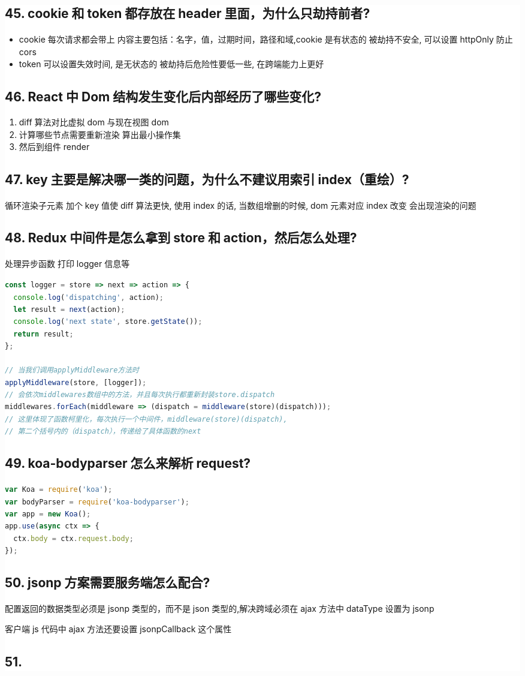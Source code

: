 ## 45. cookie 和 token 都存放在 header 里面，为什么只劫持前者?

- cookie 每次请求都会带上 内容主要包括：名字，值，过期时间，路径和域,cookie 是有状态的 被劫持不安全, 可以设置 httpOnly 防止 cors
- token 可以设置失效时间, 是无状态的 被劫持后危险性要低一些, 在跨端能力上更好

## 46. React 中 Dom 结构发生变化后内部经历了哪些变化?

1. diff 算法对比虚拟 dom 与现在视图 dom
2. 计算哪些节点需要重新渲染 算出最小操作集
3. 然后到组件 render

## 47. key 主要是解决哪一类的问题，为什么不建议用索引 index（重绘）?

循环渲染子元素 加个 key 值使 diff 算法更快, 使用 index 的话, 当数组增删的时候, dom 元素对应 index 改变 会出现渲染的问题

## 48. Redux 中间件是怎么拿到 store 和 action，然后怎么处理?

处理异步函数 打印 logger 信息等

```js
const logger = store => next => action => {
  console.log('dispatching', action);
  let result = next(action);
  console.log('next state', store.getState());
  return result;
};

// 当我们调用applyMiddleware方法时
applyMiddleware(store, [logger]);
// 会依次middlewares数组中的方法，并且每次执行都重新封装store.dispatch
middlewares.forEach(middleware => (dispatch = middleware(store)(dispatch)));
// 这里体现了函数柯里化，每次执行一个中间件，middleware(store)(dispatch),
// 第二个括号内的（dispatch），传递给了具体函数的next
```

## 49. koa-bodyparser 怎么来解析 request?

```js
var Koa = require('koa');
var bodyParser = require('koa-bodyparser');
var app = new Koa();
app.use(async ctx => {
  ctx.body = ctx.request.body;
});
```

## 50. jsonp 方案需要服务端怎么配合?

配置返回的数据类型必须是 jsonp 类型的，而不是 json 类型的,解决跨域必须在 ajax 方法中 dataType 设置为 jsonp

客户端 js 代码中 ajax 方法还要设置 jsonpCallback 这个属性

## 51.
